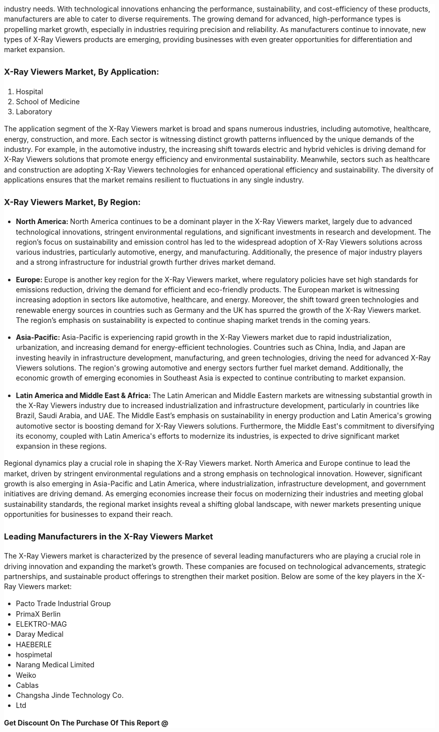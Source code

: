 industry needs. With technological innovations enhancing the performance, sustainability, and cost-efficiency of these products, manufacturers are able to cater to diverse requirements. The growing demand for advanced, high-performance types is propelling market growth, especially in industries requiring precision and reliability. As manufacturers continue to innovate, new types of X-Ray Viewers products are emerging, providing businesses with even greater opportunities for differentiation and market expansion.</p><h3>X-Ray Viewers Market,&nbsp;By Application:</h3><ol><li>Hospital<li> School of Medicine<li> Laboratory</li></ol><p>The application segment of the X-Ray Viewers market is broad and spans numerous industries, including automotive, healthcare, energy, construction, and more. Each sector is witnessing distinct growth patterns influenced by the unique demands of the industry. For example, in the automotive industry, the increasing shift towards electric and hybrid vehicles is driving demand for X-Ray Viewers solutions that promote energy efficiency and environmental sustainability. Meanwhile, sectors such as healthcare and construction are adopting X-Ray Viewers technologies for enhanced operational efficiency and sustainability. The diversity of applications ensures that the market remains resilient to fluctuations in any single industry.</p><h3>X-Ray Viewers Market, By Region:</h3><ul><li><p><strong>North America:&nbsp;</strong>North America continues to be a dominant player in the X-Ray Viewers market, largely due to advanced technological innovations, stringent environmental regulations, and significant investments in research and development. The region&rsquo;s focus on sustainability and emission control has led to the widespread adoption of X-Ray Viewers solutions across various industries, particularly automotive, energy, and manufacturing. Additionally, the presence of major industry players and a strong infrastructure for industrial growth further drives market demand.</p></li><li><p><strong><strong>Europe:&nbsp;</strong></strong>Europe is another key region for the X-Ray Viewers market, where regulatory policies have set high standards for emissions reduction, driving the demand for efficient and eco-friendly products. The European market is witnessing increasing adoption in sectors like automotive, healthcare, and energy. Moreover, the shift toward green technologies and renewable energy sources in countries such as Germany and the UK has spurred the growth of the X-Ray Viewers market. The region&rsquo;s emphasis on sustainability is expected to continue shaping market trends in the coming years.</p></li><li><p><strong><strong>Asia-Pacific:&nbsp;</strong></strong>Asia-Pacific is experiencing rapid growth in the X-Ray Viewers market due to rapid industrialization, urbanization, and increasing demand for energy-efficient technologies. Countries such as China, India, and Japan are investing heavily in infrastructure development, manufacturing, and green technologies, driving the need for advanced X-Ray Viewers solutions. The region's growing automotive and energy sectors further fuel market demand. Additionally, the economic growth of emerging economies in Southeast Asia is expected to continue contributing to market expansion.</p></li><li><p><strong><strong>Latin America and Middle East &amp; Africa:&nbsp;</strong></strong>The Latin American and Middle Eastern markets are witnessing substantial growth in the X-Ray Viewers industry due to increased industrialization and infrastructure development, particularly in countries like Brazil, Saudi Arabia, and UAE. The Middle East&rsquo;s emphasis on sustainability in energy production and Latin America's growing automotive sector is boosting demand for X-Ray Viewers solutions. Furthermore, the Middle East's commitment to diversifying its economy, coupled with Latin America's efforts to modernize its industries, is expected to drive significant market expansion in these regions.</p></li></ul><p>Regional dynamics play a crucial role in shaping the X-Ray Viewers market. North America and Europe continue to lead the market, driven by stringent environmental regulations and a strong emphasis on technological innovation. However, significant growth is also emerging in Asia-Pacific and Latin America, where industrialization, infrastructure development, and government initiatives are driving demand. As emerging economies increase their focus on modernizing their industries and meeting global sustainability standards, the regional market insights reveal a shifting global landscape, with newer markets presenting unique opportunities for businesses to expand their reach.</p><h3><strong>Leading Manufacturers in the X-Ray Viewers Market</strong></h3><p>The X-Ray Viewers market is characterized by the presence of several leading manufacturers who are playing a crucial role in driving innovation and expanding the market&rsquo;s growth. These companies are focused on technological advancements, strategic partnerships, and sustainable product offerings to strengthen their market position. Below are some of the key players in the X-Ray Viewers market:</p></div><div class="article-main__content" data-test-id="publishing-text-block"><ul><li><span class="">Pacto Trade Industrial Group<li> PrimaX Berlin<li> ELEKTRO-MAG<li> Daray Medical<li> HAEBERLE<li> hospimetal<li> Narang Medical Limited<li> Weiko<li> Cablas<li> Changsha Jinde Technology Co.<li>Ltd</span></li></ul></div><div class="article-main__content" data-test-id="publishing-text-block"><p><span class="font-[700]"><strong>Get Discount On The Purchase Of This Report @</strong>
